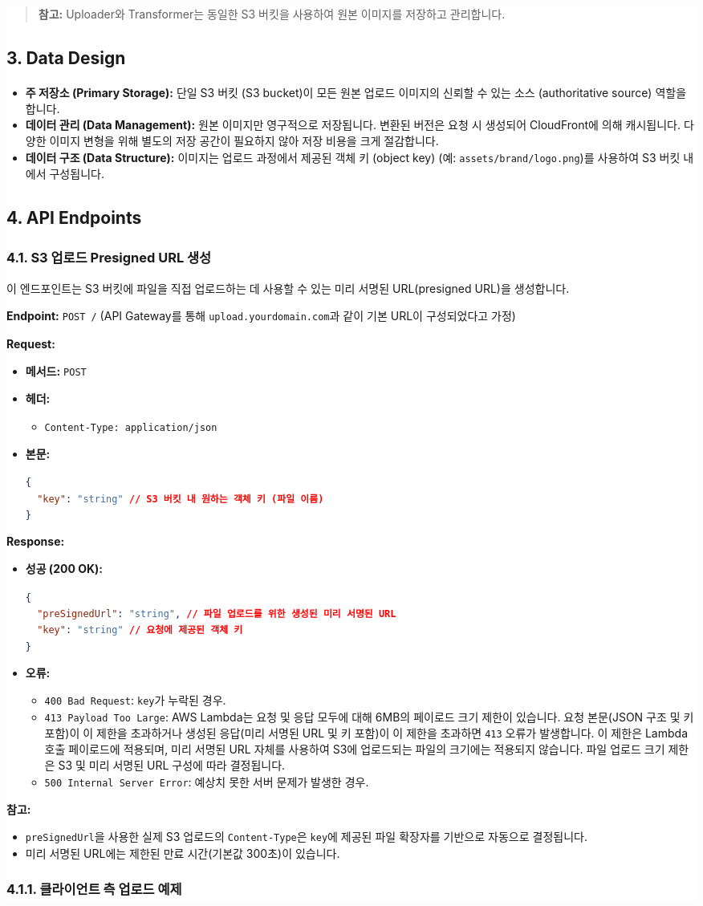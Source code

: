 > **참고:** Uploader와 Transformer는 동일한 S3 버킷을 사용하여 원본 이미지를 저장하고 관리합니다.

## 3. Data Design

- **주 저장소 (Primary Storage):** 단일 S3 버킷 (S3 bucket)이 모든 원본 업로드 이미지의 신뢰할 수 있는 소스 (authoritative source) 역할을 합니다.
- **데이터 관리 (Data Management):** 원본 이미지만 영구적으로 저장됩니다. 변환된 버전은 요청 시 생성되어 CloudFront에 의해 캐시됩니다. 다양한 이미지 변형을 위해 별도의 저장 공간이 필요하지 않아 저장 비용을 크게 절감합니다.
- **데이터 구조 (Data Structure):** 이미지는 업로드 과정에서 제공된 객체 키 (object key) (예: `assets/brand/logo.png`)를 사용하여 S3 버킷 내에서 구성됩니다.

## 4. API Endpoints

### 4.1. S3 업로드 Presigned URL 생성

이 엔드포인트는 S3 버킷에 파일을 직접 업로드하는 데 사용할 수 있는 미리 서명된 URL(presigned URL)을 생성합니다.

**Endpoint:** `POST /` (API Gateway를 통해 `upload.yourdomain.com`과 같이 기본 URL이 구성되었다고 가정)

**Request:**

- **메서드:** `POST`
- **헤더:**
  - `Content-Type: application/json`
- **본문:**

  ```json
  {
    "key": "string" // S3 버킷 내 원하는 객체 키 (파일 이름)
  }
  ```

**Response:**

- **성공 (200 OK):**

  ```json
  {
    "preSignedUrl": "string", // 파일 업로드를 위한 생성된 미리 서명된 URL
    "key": "string" // 요청에 제공된 객체 키
  }
  ```

- **오류:**
  - `400 Bad Request`: `key`가 누락된 경우.
  - `413 Payload Too Large`: AWS Lambda는 요청 및 응답 모두에 대해 6MB의 페이로드 크기 제한이 있습니다. 요청 본문(JSON 구조 및 키 포함)이 이 제한을 초과하거나 생성된 응답(미리 서명된 URL 및 키 포함)이 이 제한을 초과하면 `413` 오류가 발생합니다. 이 제한은 Lambda 호출 페이로드에 적용되며, 미리 서명된 URL 자체를 사용하여 S3에 업로드되는 파일의 크기에는 적용되지 않습니다. 파일 업로드 크기 제한은 S3 및 미리 서명된 URL 구성에 따라 결정됩니다.
  - `500 Internal Server Error`: 예상치 못한 서버 문제가 발생한 경우.

**참고:**

- `preSignedUrl`을 사용한 실제 S3 업로드의 `Content-Type`은 `key`에 제공된 파일 확장자를 기반으로 자동으로 결정됩니다.
- 미리 서명된 URL에는 제한된 만료 시간(기본값 300초)이 있습니다.

### 4.1.1. 클라이언트 측 업로드 예제
